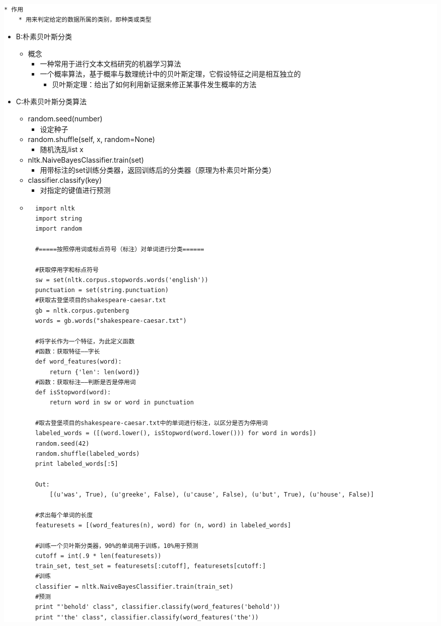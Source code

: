 	* 作用
		* 用来判定给定的数据所属的类别，即种类或类型

* B:朴素贝叶斯分类
	* 概念
		* 一种常用于进行文本文档研究的机器学习算法
		* 一个概率算法，基于概率与数理统计中的贝叶斯定理，它假设特征之间是相互独立的
			* 贝叶斯定理：给出了如何利用新证据来修正某事件发生概率的方法

* C:朴素贝叶斯分类算法
	* random.seed(number)
		* 设定种子
	* random.shuffle(self, x, random=None)
		* 随机洗乱list x
	* nltk.NaiveBayesClassifier.train(set)
		* 用带标注的set训练分类器，返回训练后的分类器（原理为朴素贝叶斯分类）
	* classifier.classify(key)
		* 对指定的键值进行预测
	* 
			import nltk
			import string
			import random
			
			#=====按照停用词或标点符号（标注）对单词进行分类======
			
			#获取停用字和标点符号
			sw = set(nltk.corpus.stopwords.words('english'))
			punctuation = set(string.punctuation)
			#获取古登堡项目的shakespeare-caesar.txt
			gb = nltk.corpus.gutenberg
			words = gb.words("shakespeare-caesar.txt")
			
			#将字长作为一个特征，为此定义函数
			#函数：获取特征——字长
			def word_features(word):
			    return {'len': len(word)}
			#函数：获取标注——判断是否是停用词
			def isStopword(word):
			    return word in sw or word in punctuation
			
			#取古登堡项目的shakespeare-caesar.txt中的单词进行标注，以区分是否为停用词
			labeled_words = ([(word.lower(), isStopword(word.lower())) for word in words])
			random.seed(42)
			random.shuffle(labeled_words)
			print labeled_words[:5]

			Out:
				[(u'was', True), (u'greeke', False), (u'cause', False), (u'but', True), (u'house', False)]

			#求出每个单词的长度
			featuresets = [(word_features(n), word) for (n, word) in labeled_words]
			
			#训练一个贝叶斯分类器，90%的单词用于训练，10%用于预测
			cutoff = int(.9 * len(featuresets))
			train_set, test_set = featuresets[:cutoff], featuresets[cutoff:]
			#训练
			classifier = nltk.NaiveBayesClassifier.train(train_set)
			#预测
			print "'behold' class", classifier.classify(word_features('behold'))
			print "'the' class", classifier.classify(word_features('the'))
